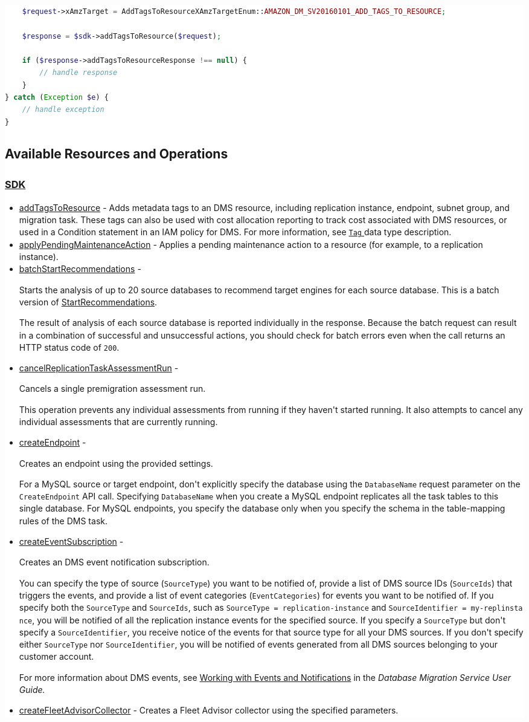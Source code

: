 ```php
    $request->xAmzTarget = AddTagsToResourceXAmzTargetEnum::AMAZON_DM_SV20160101_ADD_TAGS_TO_RESOURCE;

    $response = $sdk->addTagsToResource($request);

    if ($response->addTagsToResourceResponse !== null) {
        // handle response
    }
} catch (Exception $e) {
    // handle exception
}
```



## Available Resources and Operations

### [SDK](docs/sdk/README.md)

* [addTagsToResource](docs/sdk/README.md#addtagstoresource) - Adds metadata tags to an DMS resource, including replication instance, endpoint, subnet group, and migration task. These tags can also be used with cost allocation reporting to track cost associated with DMS resources, or used in a Condition statement in an IAM policy for DMS. For more information, see <a href="https://docs.aws.amazon.com/dms/latest/APIReference/API_Tag.html"> <code>Tag</code> </a> data type description.
* [applyPendingMaintenanceAction](docs/sdk/README.md#applypendingmaintenanceaction) - Applies a pending maintenance action to a resource (for example, to a replication instance).
* [batchStartRecommendations](docs/sdk/README.md#batchstartrecommendations) - <p>Starts the analysis of up to 20 source databases to recommend target engines for each source database. This is a batch version of <a href="https://docs.aws.amazon.com/dms/latest/APIReference/API_StartRecommendations.html">StartRecommendations</a>.</p> <p>The result of analysis of each source database is reported individually in the response. Because the batch request can result in a combination of successful and unsuccessful actions, you should check for batch errors even when the call returns an HTTP status code of <code>200</code>.</p>
* [cancelReplicationTaskAssessmentRun](docs/sdk/README.md#cancelreplicationtaskassessmentrun) - <p>Cancels a single premigration assessment run.</p> <p>This operation prevents any individual assessments from running if they haven't started running. It also attempts to cancel any individual assessments that are currently running.</p>
* [createEndpoint](docs/sdk/README.md#createendpoint) - <p>Creates an endpoint using the provided settings.</p> <note> <p>For a MySQL source or target endpoint, don't explicitly specify the database using the <code>DatabaseName</code> request parameter on the <code>CreateEndpoint</code> API call. Specifying <code>DatabaseName</code> when you create a MySQL endpoint replicates all the task tables to this single database. For MySQL endpoints, you specify the database only when you specify the schema in the table-mapping rules of the DMS task.</p> </note>
* [createEventSubscription](docs/sdk/README.md#createeventsubscription) - <p> Creates an DMS event notification subscription. </p> <p>You can specify the type of source (<code>SourceType</code>) you want to be notified of, provide a list of DMS source IDs (<code>SourceIds</code>) that triggers the events, and provide a list of event categories (<code>EventCategories</code>) for events you want to be notified of. If you specify both the <code>SourceType</code> and <code>SourceIds</code>, such as <code>SourceType = replication-instance</code> and <code>SourceIdentifier = my-replinstance</code>, you will be notified of all the replication instance events for the specified source. If you specify a <code>SourceType</code> but don't specify a <code>SourceIdentifier</code>, you receive notice of the events for that source type for all your DMS sources. If you don't specify either <code>SourceType</code> nor <code>SourceIdentifier</code>, you will be notified of events generated from all DMS sources belonging to your customer account.</p> <p>For more information about DMS events, see <a href="https://docs.aws.amazon.com/dms/latest/userguide/CHAP_Events.html">Working with Events and Notifications</a> in the <i>Database Migration Service User Guide.</i> </p>
* [createFleetAdvisorCollector](docs/sdk/README.md#createfleetadvisorcollector) - Creates a Fleet Advisor collector using the specified parameters.